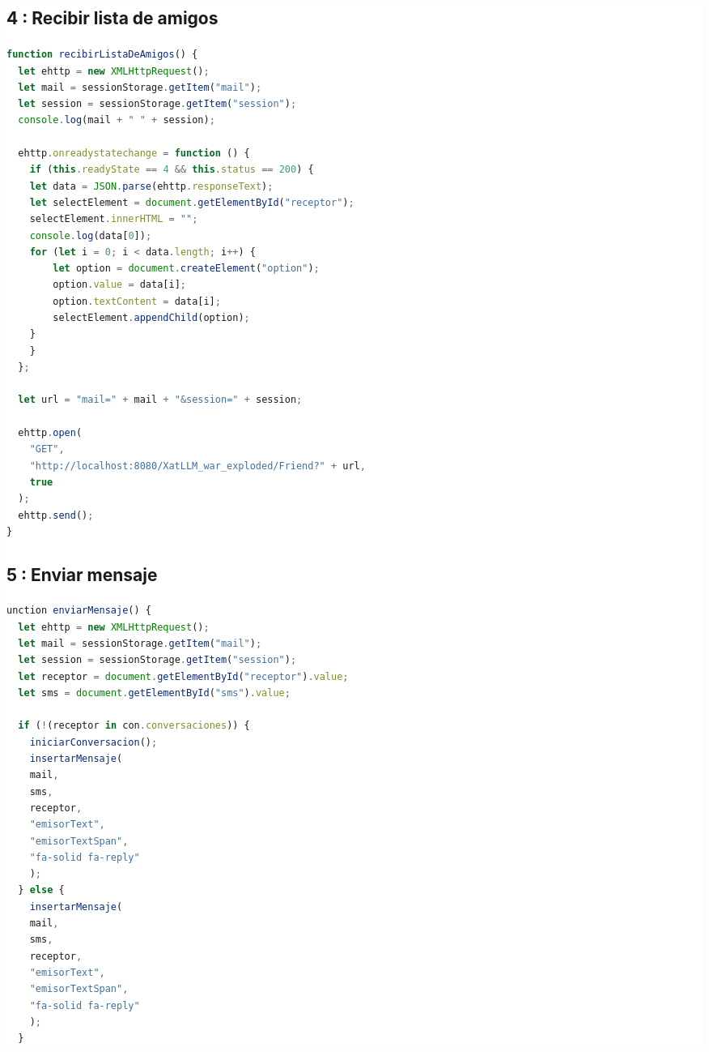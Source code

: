 ## 4 : Recibir lista de amigos
```js
function recibirListaDeAmigos() {
  let ehttp = new XMLHttpRequest();
  let mail = sessionStorage.getItem("mail");
  let session = sessionStorage.getItem("session");
  console.log(mail + " " + session);

  ehttp.onreadystatechange = function () {
	if (this.readyState == 4 && this.status == 200) {
  	let data = JSON.parse(ehttp.responseText);
  	let selectElement = document.getElementById("receptor");
  	selectElement.innerHTML = "";
  	console.log(data[0]);
  	for (let i = 0; i < data.length; i++) {
    	let option = document.createElement("option");
    	option.value = data[i];
    	option.textContent = data[i];
    	selectElement.appendChild(option);
  	}
	}
  };

  let url = "mail=" + mail + "&session=" + session;

  ehttp.open(
	"GET",
	"http://localhost:8080/XatLLM_war_exploded/Friend?" + url,
	true
  );
  ehttp.send();
}
```
## 5 : Enviar mensaje
```js
unction enviarMensaje() {
  let ehttp = new XMLHttpRequest();
  let mail = sessionStorage.getItem("mail");
  let session = sessionStorage.getItem("session");
  let receptor = document.getElementById("receptor").value;
  let sms = document.getElementById("sms").value;

  if (!(receptor in con.conversaciones)) {
	iniciarConversacion();
	insertarMensaje(
  	mail,
  	sms,
  	receptor,
  	"emisorText",
  	"emisorTextSpan",
  	"fa-solid fa-reply"
	);
  } else {
	insertarMensaje(
  	mail,
  	sms,
  	receptor,
  	"emisorText",
  	"emisorTextSpan",
  	"fa-solid fa-reply"
	);
  }
```